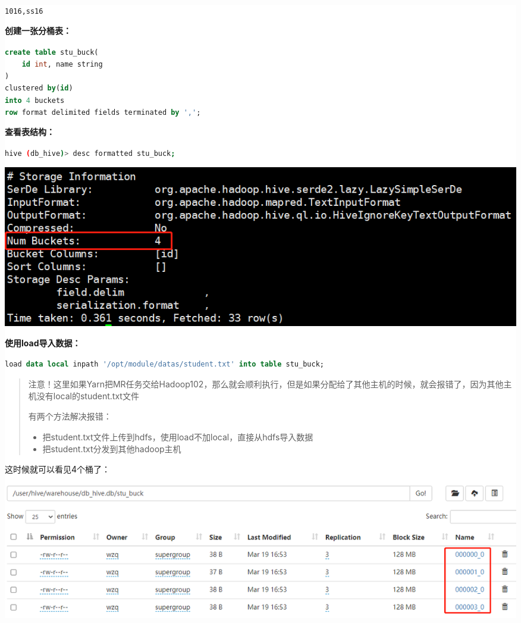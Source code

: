 ```bash
1016,ss16
```



**创建一张分桶表：**

```sql
create table stu_buck(
    id int, name string
)
clustered by(id)
into 4 buckets
row format delimited fields terminated by ',';
```

**查看表结构：**

```bash
hive (db_hive)> desc formatted stu_buck;
```

![](./img/微信截图_20220319164814.png)



**使用load导入数据：**

```sql
load data local inpath '/opt/module/datas/student.txt' into table stu_buck;
```

> 注意！这里如果Yarn把MR任务交给Hadoop102，那么就会顺利执行，但是如果分配给了其他主机的时候，就会报错了，因为其他主机没有local的student.txt文件
>
> 有两个方法解决报错：
>
> - 把student.txt文件上传到hdfs，使用load不加local，直接从hdfs导入数据
> - 把student.txt分发到其他hadoop主机

这时候就可以看见4个桶了：

![](./img/微信截图_20220319165402.png)
